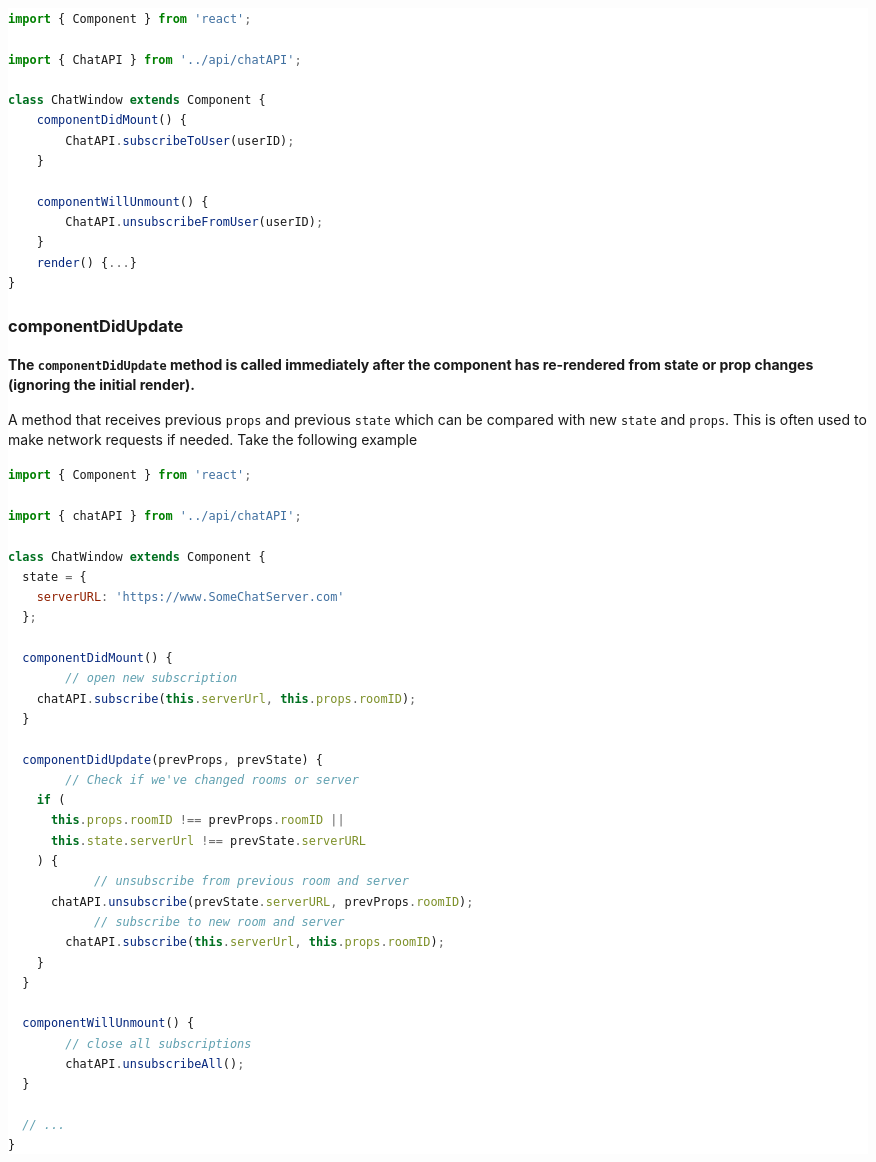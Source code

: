 ```jsx
import { Component } from 'react';

import { ChatAPI } from '../api/chatAPI';

class ChatWindow extends Component {
	componentDidMount() {
		ChatAPI.subscribeToUser(userID);
	}

	componentWillUnmount() {
		ChatAPI.unsubscribeFromUser(userID);
	}
	render() {...}
}
```

### componentDidUpdate

**The `componentDidUpdate` method is called immediately after the component has re-rendered from state or prop changes (ignoring the initial render).**

A method that receives previous `props` and previous `state` which can be compared with new `state` and `props`. This is often used to make network requests if needed. Take the following example

```jsx
import { Component } from 'react';

import { chatAPI } from '../api/chatAPI';

class ChatWindow extends Component {
  state = {
    serverURL: 'https://www.SomeChatServer.com'
  };

  componentDidMount() {
		// open new subscription
    chatAPI.subscribe(this.serverUrl, this.props.roomID); 
  }

  componentDidUpdate(prevProps, prevState) {
		// Check if we've changed rooms or server
    if (
      this.props.roomID !== prevProps.roomID ||
      this.state.serverUrl !== prevState.serverURL
    ) {
			// unsubscribe from previous room and server
      chatAPI.unsubscribe(prevState.serverURL, prevProps.roomID);
			// subscribe to new room and server
	    chatAPI.subscribe(this.serverUrl, this.props.roomID); 
    }
  }

  componentWillUnmount() {
		// close all subscriptions
		chatAPI.unsubscribeAll();
  }

  // ...
}
```
